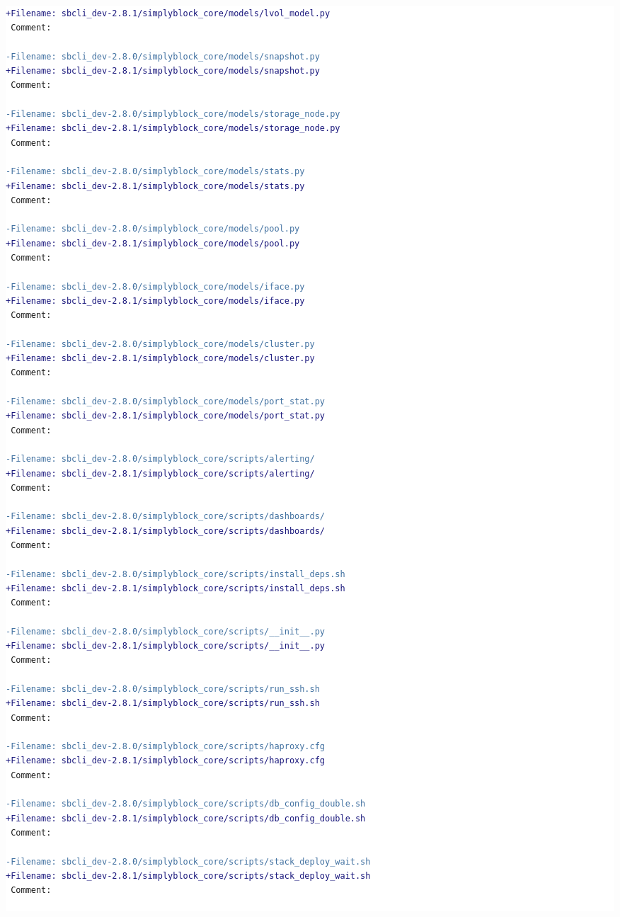 ```diff
+Filename: sbcli_dev-2.8.1/simplyblock_core/models/lvol_model.py
 Comment: 
 
-Filename: sbcli_dev-2.8.0/simplyblock_core/models/snapshot.py
+Filename: sbcli_dev-2.8.1/simplyblock_core/models/snapshot.py
 Comment: 
 
-Filename: sbcli_dev-2.8.0/simplyblock_core/models/storage_node.py
+Filename: sbcli_dev-2.8.1/simplyblock_core/models/storage_node.py
 Comment: 
 
-Filename: sbcli_dev-2.8.0/simplyblock_core/models/stats.py
+Filename: sbcli_dev-2.8.1/simplyblock_core/models/stats.py
 Comment: 
 
-Filename: sbcli_dev-2.8.0/simplyblock_core/models/pool.py
+Filename: sbcli_dev-2.8.1/simplyblock_core/models/pool.py
 Comment: 
 
-Filename: sbcli_dev-2.8.0/simplyblock_core/models/iface.py
+Filename: sbcli_dev-2.8.1/simplyblock_core/models/iface.py
 Comment: 
 
-Filename: sbcli_dev-2.8.0/simplyblock_core/models/cluster.py
+Filename: sbcli_dev-2.8.1/simplyblock_core/models/cluster.py
 Comment: 
 
-Filename: sbcli_dev-2.8.0/simplyblock_core/models/port_stat.py
+Filename: sbcli_dev-2.8.1/simplyblock_core/models/port_stat.py
 Comment: 
 
-Filename: sbcli_dev-2.8.0/simplyblock_core/scripts/alerting/
+Filename: sbcli_dev-2.8.1/simplyblock_core/scripts/alerting/
 Comment: 
 
-Filename: sbcli_dev-2.8.0/simplyblock_core/scripts/dashboards/
+Filename: sbcli_dev-2.8.1/simplyblock_core/scripts/dashboards/
 Comment: 
 
-Filename: sbcli_dev-2.8.0/simplyblock_core/scripts/install_deps.sh
+Filename: sbcli_dev-2.8.1/simplyblock_core/scripts/install_deps.sh
 Comment: 
 
-Filename: sbcli_dev-2.8.0/simplyblock_core/scripts/__init__.py
+Filename: sbcli_dev-2.8.1/simplyblock_core/scripts/__init__.py
 Comment: 
 
-Filename: sbcli_dev-2.8.0/simplyblock_core/scripts/run_ssh.sh
+Filename: sbcli_dev-2.8.1/simplyblock_core/scripts/run_ssh.sh
 Comment: 
 
-Filename: sbcli_dev-2.8.0/simplyblock_core/scripts/haproxy.cfg
+Filename: sbcli_dev-2.8.1/simplyblock_core/scripts/haproxy.cfg
 Comment: 
 
-Filename: sbcli_dev-2.8.0/simplyblock_core/scripts/db_config_double.sh
+Filename: sbcli_dev-2.8.1/simplyblock_core/scripts/db_config_double.sh
 Comment: 
 
-Filename: sbcli_dev-2.8.0/simplyblock_core/scripts/stack_deploy_wait.sh
+Filename: sbcli_dev-2.8.1/simplyblock_core/scripts/stack_deploy_wait.sh
 Comment: 
 
```